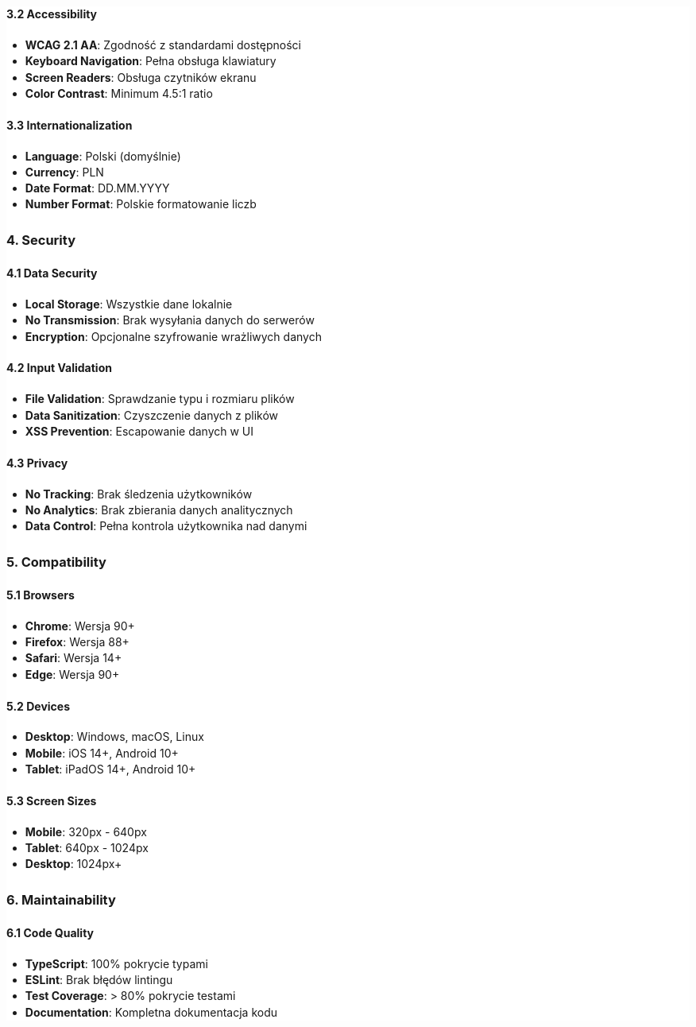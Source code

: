 #### 3.2 Accessibility
- **WCAG 2.1 AA**: Zgodność z standardami dostępności
- **Keyboard Navigation**: Pełna obsługa klawiatury
- **Screen Readers**: Obsługa czytników ekranu
- **Color Contrast**: Minimum 4.5:1 ratio

#### 3.3 Internationalization
- **Language**: Polski (domyślnie)
- **Currency**: PLN
- **Date Format**: DD.MM.YYYY
- **Number Format**: Polskie formatowanie liczb

### 4. Security

#### 4.1 Data Security
- **Local Storage**: Wszystkie dane lokalnie
- **No Transmission**: Brak wysyłania danych do serwerów
- **Encryption**: Opcjonalne szyfrowanie wrażliwych danych

#### 4.2 Input Validation
- **File Validation**: Sprawdzanie typu i rozmiaru plików
- **Data Sanitization**: Czyszczenie danych z plików
- **XSS Prevention**: Escapowanie danych w UI

#### 4.3 Privacy
- **No Tracking**: Brak śledzenia użytkowników
- **No Analytics**: Brak zbierania danych analitycznych
- **Data Control**: Pełna kontrola użytkownika nad danymi

### 5. Compatibility

#### 5.1 Browsers
- **Chrome**: Wersja 90+
- **Firefox**: Wersja 88+
- **Safari**: Wersja 14+
- **Edge**: Wersja 90+

#### 5.2 Devices
- **Desktop**: Windows, macOS, Linux
- **Mobile**: iOS 14+, Android 10+
- **Tablet**: iPadOS 14+, Android 10+

#### 5.3 Screen Sizes
- **Mobile**: 320px - 640px
- **Tablet**: 640px - 1024px
- **Desktop**: 1024px+

### 6. Maintainability

#### 6.1 Code Quality
- **TypeScript**: 100% pokrycie typami
- **ESLint**: Brak błędów lintingu
- **Test Coverage**: > 80% pokrycie testami
- **Documentation**: Kompletna dokumentacja kodu
